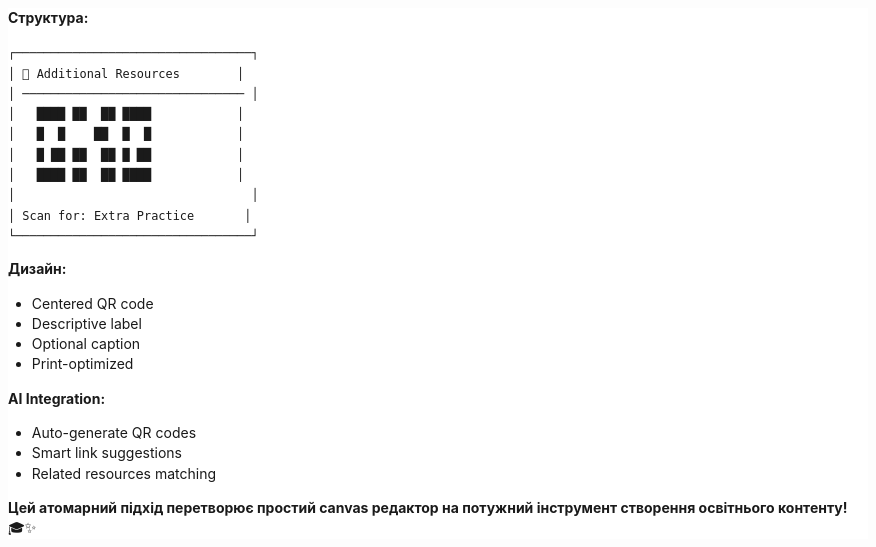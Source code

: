 **Структура:**
```
┌─────────────────────────────────┐
│ 📱 Additional Resources        │
│ ─────────────────────────────── │
│   ████ ██  ██ ████            │
│   █  █    ██  █  █            │
│   █ ██ ██  ██ █ ██            │
│   ████ ██  ██ ████            │
│                                 │
│ Scan for: Extra Practice       │
└─────────────────────────────────┘
```

**Дизайн:**
- Centered QR code
- Descriptive label
- Optional caption
- Print-optimized

**AI Integration:**
- Auto-generate QR codes
- Smart link suggestions
- Related resources matching

**Цей атомарний підхід перетворює простий canvas редактор на потужний інструмент створення освітнього контенту!** 🎓✨
